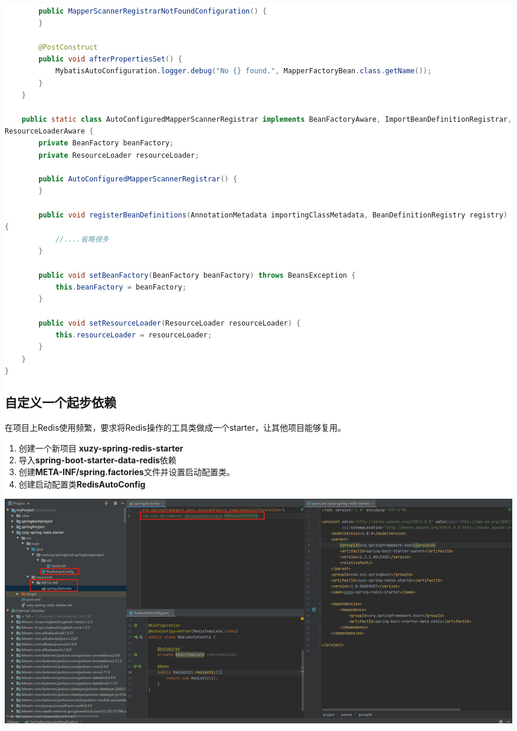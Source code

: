 ```java
        public MapperScannerRegistrarNotFoundConfiguration() {
        }

        @PostConstruct
        public void afterPropertiesSet() {
            MybatisAutoConfiguration.logger.debug("No {} found.", MapperFactoryBean.class.getName());
        }
    }

    public static class AutoConfiguredMapperScannerRegistrar implements BeanFactoryAware, ImportBeanDefinitionRegistrar, ResourceLoaderAware {
        private BeanFactory beanFactory;
        private ResourceLoader resourceLoader;

        public AutoConfiguredMapperScannerRegistrar() {
        }

        public void registerBeanDefinitions(AnnotationMetadata importingClassMetadata, BeanDefinitionRegistry registry) {
            //....省略很多
        }

        public void setBeanFactory(BeanFactory beanFactory) throws BeansException {
            this.beanFactory = beanFactory;
        }

        public void setResourceLoader(ResourceLoader resourceLoader) {
            this.resourceLoader = resourceLoader;
        }
    }
}
```

## 自定义一个起步依赖

在项目上Redis使用频繁，要求将Redis操作的工具类做成一个starter，让其他项目能够复用。

1. 创建一个新项目 **xuzy-spring-redis-starter**
2. 导入**spring-boot-starter-data-redis**依赖
3. 创建**META-INF/spring.factories**文件并设置启动配置类。
4. 创建启动配置类**RedisAutoConfig**

![](springboot-custom-start/7.png)

